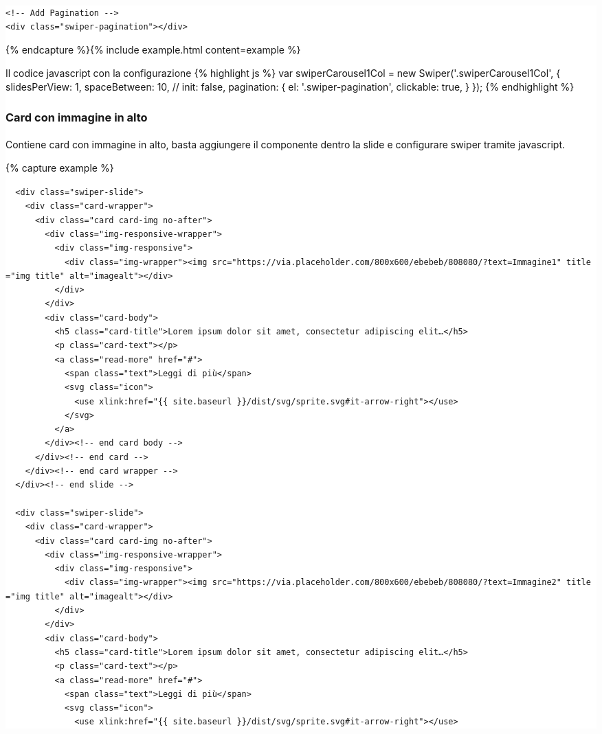     <!-- Add Pagination -->
    <div class="swiper-pagination"></div>
  </div>
{% endcapture %}{% include example.html content=example %}

Il codice javascript con la configurazione
{% highlight js %}
    var swiperCarousel1Col = new Swiper('.swiperCarousel1Col', {
      slidesPerView: 1,
      spaceBetween: 10,
      // init: false,
      pagination: {
        el: '.swiper-pagination',
        clickable: true,
      }
    });
{% endhighlight %}

### Card con immagine in alto

Contiene card con immagine in alto, basta aggiungere il componente dentro la slide e configurare swiper tramite javascript.

{% capture example %}

  <div class="swiper-container swiperCarousel3Col">
    <div class="swiper-wrapper">

      <div class="swiper-slide">
        <div class="card-wrapper">
          <div class="card card-img no-after">
            <div class="img-responsive-wrapper">
              <div class="img-responsive">
                <div class="img-wrapper"><img src="https://via.placeholder.com/800x600/ebebeb/808080/?text=Immagine1" title="img title" alt="imagealt"></div>
              </div>
            </div>
            <div class="card-body">
              <h5 class="card-title">Lorem ipsum dolor sit amet, consectetur adipiscing elit…</h5>
              <p class="card-text"></p>
              <a class="read-more" href="#">
                <span class="text">Leggi di più</span>
                <svg class="icon">
                  <use xlink:href="{{ site.baseurl }}/dist/svg/sprite.svg#it-arrow-right"></use>
                </svg>
              </a>
            </div><!-- end card body -->
          </div><!-- end card -->
        </div><!-- end card wrapper -->
      </div><!-- end slide -->

      <div class="swiper-slide">
        <div class="card-wrapper">
          <div class="card card-img no-after">
            <div class="img-responsive-wrapper">
              <div class="img-responsive">
                <div class="img-wrapper"><img src="https://via.placeholder.com/800x600/ebebeb/808080/?text=Immagine2" title="img title" alt="imagealt"></div>
              </div>
            </div>
            <div class="card-body">
              <h5 class="card-title">Lorem ipsum dolor sit amet, consectetur adipiscing elit…</h5>
              <p class="card-text"></p>
              <a class="read-more" href="#">
                <span class="text">Leggi di più</span>
                <svg class="icon">
                  <use xlink:href="{{ site.baseurl }}/dist/svg/sprite.svg#it-arrow-right"></use>
